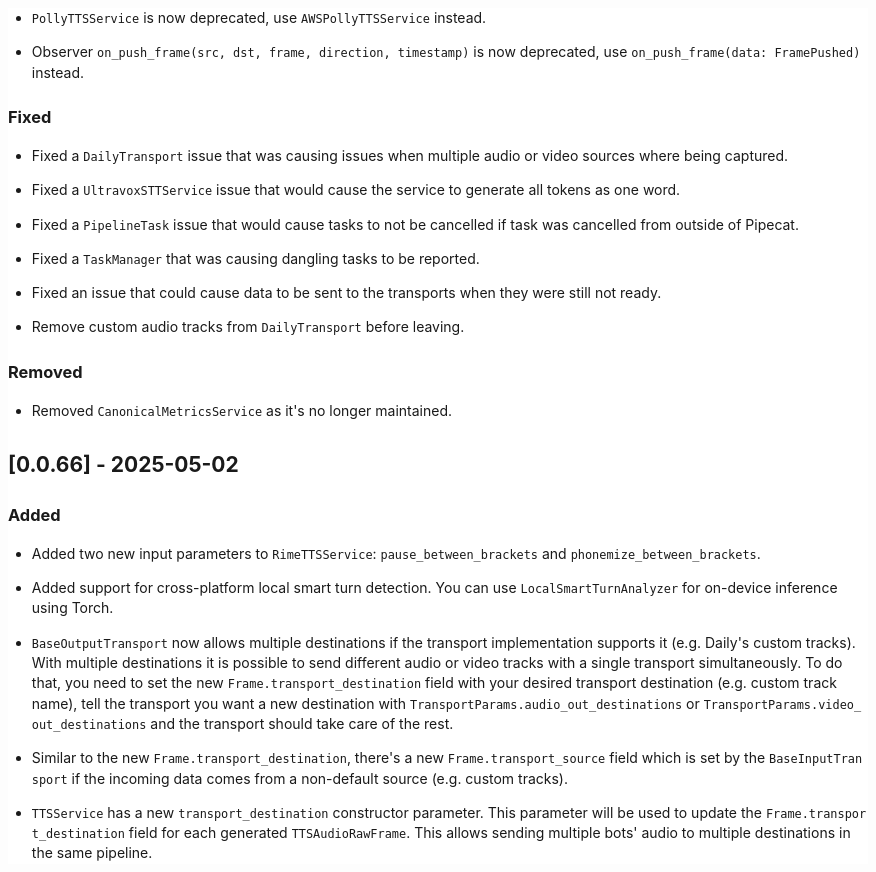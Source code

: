 - `PollyTTSService` is now deprecated, use `AWSPollyTTSService` instead.

- Observer `on_push_frame(src, dst, frame, direction, timestamp)` is now
  deprecated, use `on_push_frame(data: FramePushed)` instead.

### Fixed

- Fixed a `DailyTransport` issue that was causing issues when multiple audio or
  video sources where being captured.

- Fixed a `UltravoxSTTService` issue that would cause the service to generate
  all tokens as one word.

- Fixed a `PipelineTask` issue that would cause tasks to not be cancelled if
  task was cancelled from outside of Pipecat.

- Fixed a `TaskManager` that was causing dangling tasks to be reported.

- Fixed an issue that could cause data to be sent to the transports when they
  were still not ready.

- Remove custom audio tracks from `DailyTransport` before leaving.

### Removed

- Removed `CanonicalMetricsService` as it's no longer maintained.

## [0.0.66] - 2025-05-02

### Added

- Added two new input parameters to `RimeTTSService`: `pause_between_brackets`
  and `phonemize_between_brackets`.

- Added support for cross-platform local smart turn detection. You can use
  `LocalSmartTurnAnalyzer` for on-device inference using Torch.

- `BaseOutputTransport` now allows multiple destinations if the transport
  implementation supports it (e.g. Daily's custom tracks). With multiple
  destinations it is possible to send different audio or video tracks with a
  single transport simultaneously. To do that, you need to set the new
  `Frame.transport_destination` field with your desired transport destination
  (e.g. custom track name), tell the transport you want a new destination with
  `TransportParams.audio_out_destinations` or
  `TransportParams.video_out_destinations` and the transport should take care of
  the rest.

- Similar to the new `Frame.transport_destination`, there's a new
  `Frame.transport_source` field which is set by the `BaseInputTransport` if the
  incoming data comes from a non-default source (e.g. custom tracks).

- `TTSService` has a new `transport_destination` constructor parameter. This
  parameter will be used to update the `Frame.transport_destination` field for
  each generated `TTSAudioRawFrame`. This allows sending multiple bots' audio to
  multiple destinations in the same pipeline.
